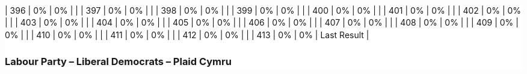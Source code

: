 | 396 | 0% | 0% |  |
| 397 | 0% | 0% |  |
| 398 | 0% | 0% |  |
| 399 | 0% | 0% |  |
| 400 | 0% | 0% |  |
| 401 | 0% | 0% |  |
| 402 | 0% | 0% |  |
| 403 | 0% | 0% |  |
| 404 | 0% | 0% |  |
| 405 | 0% | 0% |  |
| 406 | 0% | 0% |  |
| 407 | 0% | 0% |  |
| 408 | 0% | 0% |  |
| 409 | 0% | 0% |  |
| 410 | 0% | 0% |  |
| 411 | 0% | 0% |  |
| 412 | 0% | 0% |  |
| 413 | 0% | 0% | Last Result |

### Labour Party – Liberal Democrats – Plaid Cymru
